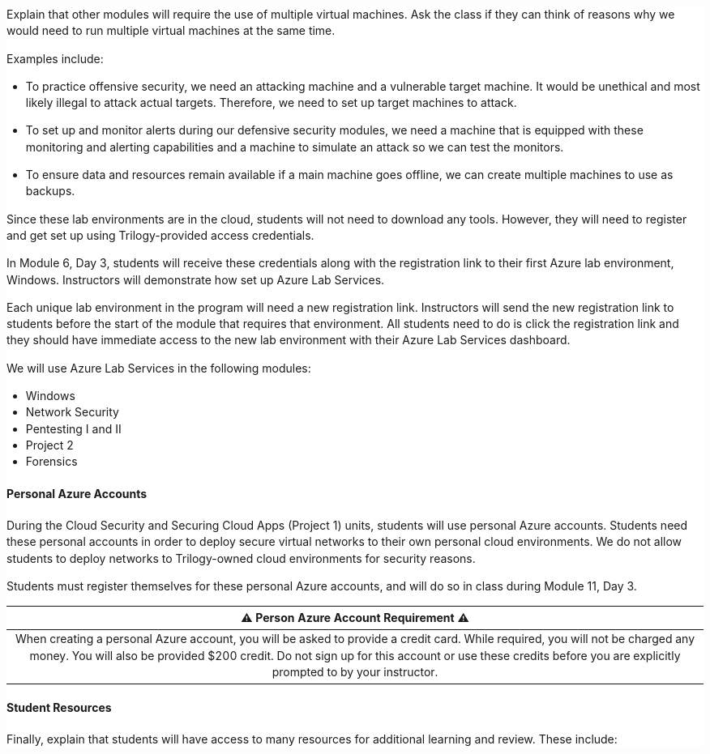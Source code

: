 Explain that other modules will require the use of multiple virtual machines. Ask the class if they can think of reasons why we would need to run multiple virtual machines at the same time. 

Examples include: 

  - To practice offensive security, we need an attacking machine and a vulnerable target machine. It would be unethical and most likely illegal to attack actual targets. Therefore, we need to set up target machines to attack. 

  - To set up and monitor alerts during our defensive security modules, we need a machine that is equipped with these monitoring and alerting capabilities and a machine to simulate an attack so we can test the monitors. 

  - To ensure data and resources remain available if a main machine goes offline, we can create multiple machines to use as backups.

Since these lab environments are in the cloud, students will not need to download any tools. However, they will need to register and get set up using Trilogy-provided access credentials. 

In Module 6, Day 3, students will receive these credentials along with the registration link to their first Azure lab environment, Windows. Instructors will demonstrate how set up Azure Lab Services.

Each unique lab environment in the program will need a new registration link. Instructors will send the new registration link to students before the start of the module that requires that environment. All students need to do is click the registration link and they should have immediate access to the new lab environment with their Azure Lab Services dashboard. 

We will use Azure Lab Services in the following modules:

- Windows
- Network Security
- Pentesting I and II
- Project 2
- Forensics


#### Personal Azure Accounts

During the Cloud Security and Securing Cloud Apps (Project 1) units, students will use personal Azure accounts. Students need these personal accounts in order to deploy secure virtual networks to their own personal cloud environments. We do not allow students to deploy networks to Trilogy-owned cloud environments for security reasons.

Students must register themselves for these personal Azure accounts, and will do so in class during Module 11, Day 3. 

| :warning: Person Azure Account Requirement :warning: |
|:-:|
| When creating a personal Azure account, you will be asked to provide a credit card. While required, you will not be charged any money. You will also be provided $200 credit. Do not sign up for this account or use these credits before you are explicitly prompted to by your instructor.   |


#### Student Resources

Finally, explain that students will have access to many resources for additional learning and review. These include:
